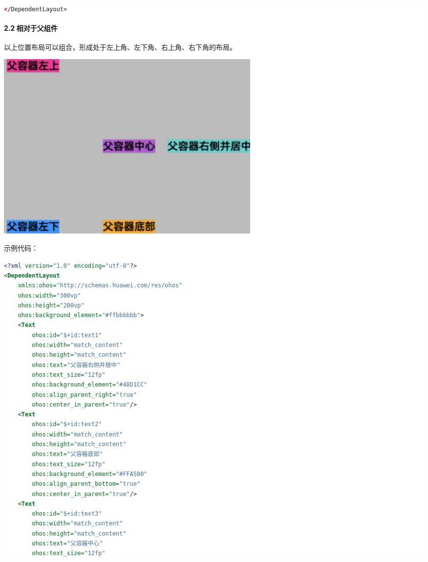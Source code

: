 ```xml
</DependentLayout>
```









#### 2.2 相对于父组件

以上位置布局可以组合，形成处于左上角、左下角、右上角、右下角的布局。

![WX20210602-132611@2x](img/WX20210602-132611@2x.png)

示例代码：

```xml
<?xml version="1.0" encoding="utf-8"?>
<DependentLayout
    xmlns:ohos="http://schemas.huawei.com/res/ohos"
    ohos:width="300vp"
    ohos:height="200vp"
    ohos:background_element="#ffbbbbbb">
    <Text
        ohos:id="$+id:text1"
        ohos:width="match_content"
        ohos:height="match_content"
        ohos:text="父容器右侧并居中"
        ohos:text_size="12fp"
        ohos:background_element="#48D1CC"
        ohos:align_parent_right="true"
        ohos:center_in_parent="true"/>
    <Text
        ohos:id="$+id:text2"
        ohos:width="match_content"
        ohos:height="match_content"
        ohos:text="父容器底部"
        ohos:text_size="12fp"
        ohos:background_element="#FFA500"
        ohos:align_parent_bottom="true"
        ohos:center_in_parent="true"/>
    <Text
        ohos:id="$+id:text3"
        ohos:width="match_content"
        ohos:height="match_content"
        ohos:text="父容器中心"
        ohos:text_size="12fp"
```